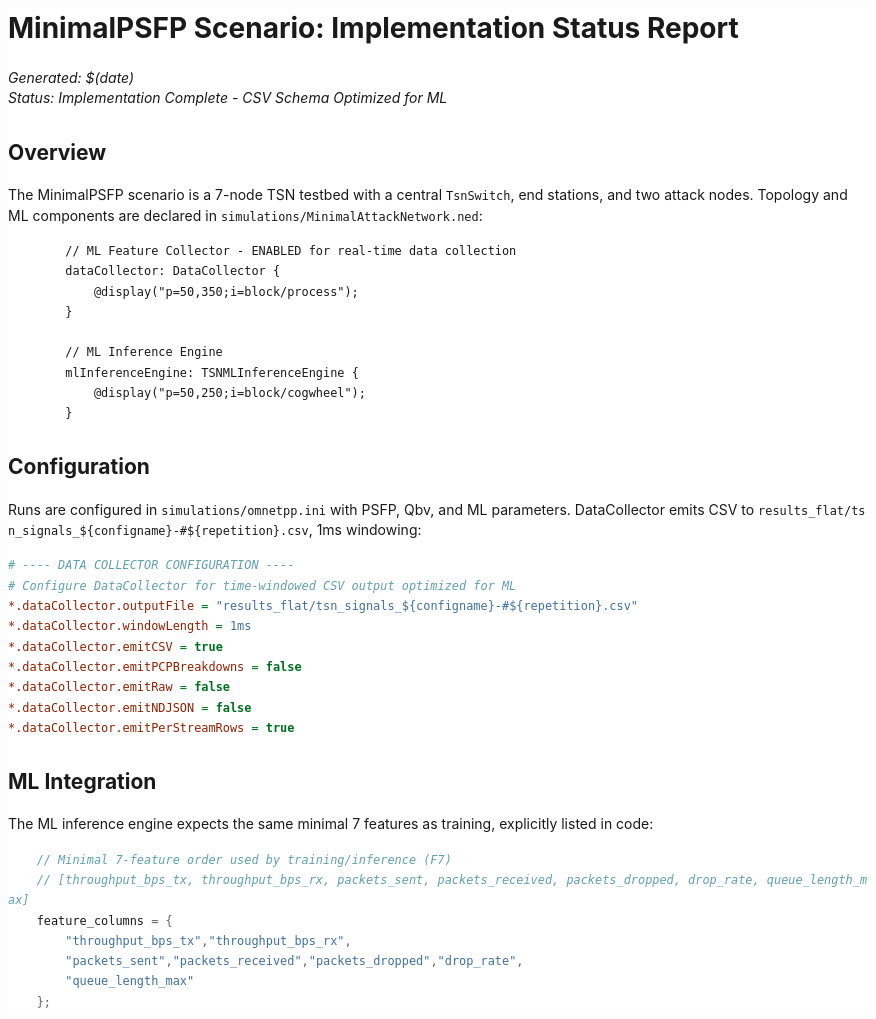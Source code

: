 # MinimalPSFP Scenario: Implementation Status Report

*Generated: $(date)*  
*Status: Implementation Complete - CSV Schema Optimized for ML*

## Overview

The MinimalPSFP scenario is a 7-node TSN testbed with a central `TsnSwitch`, end stations, and two attack nodes. Topology and ML components are declared in `simulations/MinimalAttackNetwork.ned`:

```29:36:simulations/MinimalAttackNetwork.ned
        // ML Feature Collector - ENABLED for real-time data collection
        dataCollector: DataCollector {
            @display("p=50,350;i=block/process");
        }
        
        // ML Inference Engine
        mlInferenceEngine: TSNMLInferenceEngine {
            @display("p=50,250;i=block/cogwheel");
        }
```

## Configuration

Runs are configured in `simulations/omnetpp.ini` with PSFP, Qbv, and ML parameters. DataCollector emits CSV to `results_flat/tsn_signals_${configname}-#${repetition}.csv`, 1ms windowing:

```419:428:simulations/omnetpp.ini
# ---- DATA COLLECTOR CONFIGURATION ----
# Configure DataCollector for time-windowed CSV output optimized for ML
*.dataCollector.outputFile = "results_flat/tsn_signals_${configname}-#${repetition}.csv"
*.dataCollector.windowLength = 1ms
*.dataCollector.emitCSV = true
*.dataCollector.emitPCPBreakdowns = false
*.dataCollector.emitRaw = false
*.dataCollector.emitNDJSON = false
*.dataCollector.emitPerStreamRows = true
```

## ML Integration

The ML inference engine expects the same minimal 7 features as training, explicitly listed in code:

```44:49:src/TSNMLInferenceEngine.cc
    // Minimal 7-feature order used by training/inference (F7)
    // [throughput_bps_tx, throughput_bps_rx, packets_sent, packets_received, packets_dropped, drop_rate, queue_length_max]
    feature_columns = {
        "throughput_bps_tx","throughput_bps_rx",
        "packets_sent","packets_received","packets_dropped","drop_rate",
        "queue_length_max"
    };
```
